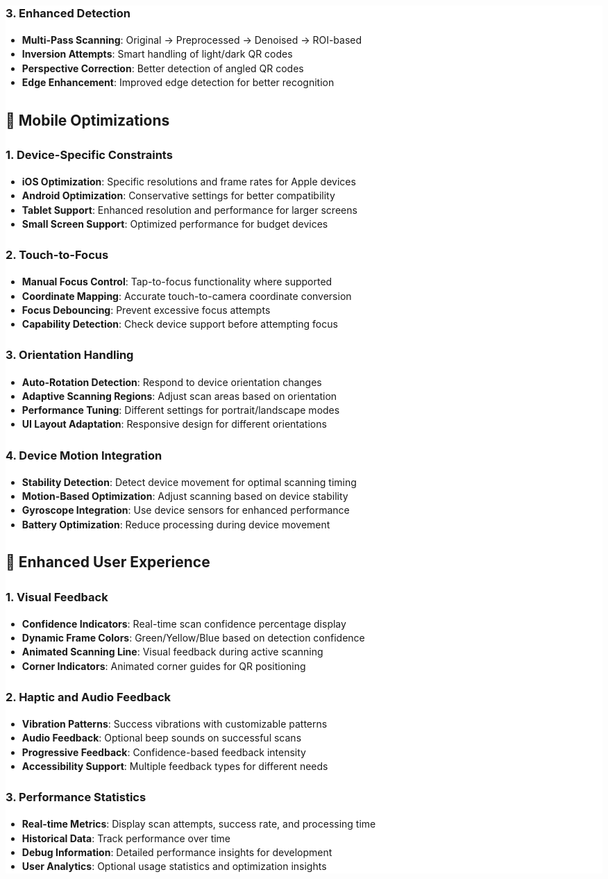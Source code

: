 ### 3. Enhanced Detection
- **Multi-Pass Scanning**: Original → Preprocessed → Denoised → ROI-based
- **Inversion Attempts**: Smart handling of light/dark QR codes
- **Perspective Correction**: Better detection of angled QR codes
- **Edge Enhancement**: Improved edge detection for better recognition

## 📱 Mobile Optimizations

### 1. Device-Specific Constraints
- **iOS Optimization**: Specific resolutions and frame rates for Apple devices
- **Android Optimization**: Conservative settings for better compatibility
- **Tablet Support**: Enhanced resolution and performance for larger screens
- **Small Screen Support**: Optimized performance for budget devices

### 2. Touch-to-Focus
- **Manual Focus Control**: Tap-to-focus functionality where supported
- **Coordinate Mapping**: Accurate touch-to-camera coordinate conversion
- **Focus Debouncing**: Prevent excessive focus attempts
- **Capability Detection**: Check device support before attempting focus

### 3. Orientation Handling
- **Auto-Rotation Detection**: Respond to device orientation changes
- **Adaptive Scanning Regions**: Adjust scan areas based on orientation
- **Performance Tuning**: Different settings for portrait/landscape modes
- **UI Layout Adaptation**: Responsive design for different orientations

### 4. Device Motion Integration
- **Stability Detection**: Detect device movement for optimal scanning timing
- **Motion-Based Optimization**: Adjust scanning based on device stability
- **Gyroscope Integration**: Use device sensors for enhanced performance
- **Battery Optimization**: Reduce processing during device movement

## 🎨 Enhanced User Experience

### 1. Visual Feedback
- **Confidence Indicators**: Real-time scan confidence percentage display
- **Dynamic Frame Colors**: Green/Yellow/Blue based on detection confidence
- **Animated Scanning Line**: Visual feedback during active scanning
- **Corner Indicators**: Animated corner guides for QR positioning

### 2. Haptic and Audio Feedback
- **Vibration Patterns**: Success vibrations with customizable patterns
- **Audio Feedback**: Optional beep sounds on successful scans
- **Progressive Feedback**: Confidence-based feedback intensity
- **Accessibility Support**: Multiple feedback types for different needs

### 3. Performance Statistics
- **Real-time Metrics**: Display scan attempts, success rate, and processing time
- **Historical Data**: Track performance over time
- **Debug Information**: Detailed performance insights for development
- **User Analytics**: Optional usage statistics and optimization insights

